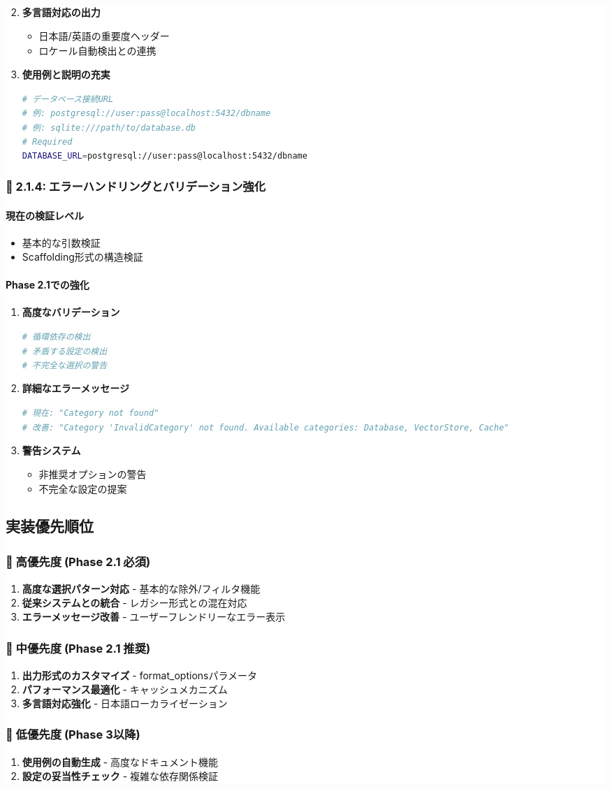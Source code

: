 2. **多言語対応の出力**
   - 日本語/英語の重要度ヘッダー
   - ロケール自動検出との連携

3. **使用例と説明の充実**
   ```bash
   # データベース接続URL
   # 例: postgresql://user:pass@localhost:5432/dbname
   # 例: sqlite:///path/to/database.db
   # Required
   DATABASE_URL=postgresql://user:pass@localhost:5432/dbname
   ```

### 🎯 2.1.4: エラーハンドリングとバリデーション強化

#### 現在の検証レベル
- 基本的な引数検証
- Scaffolding形式の構造検証

#### Phase 2.1での強化

1. **高度なバリデーション**
   ```python
   # 循環依存の検出
   # 矛盾する設定の検出
   # 不完全な選択の警告
   ```

2. **詳細なエラーメッセージ**
   ```python
   # 現在: "Category not found"
   # 改善: "Category 'InvalidCategory' not found. Available categories: Database, VectorStore, Cache"
   ```

3. **警告システム**
   - 非推奨オプションの警告
   - 不完全な設定の提案

## 実装優先順位

### 🥇 高優先度 (Phase 2.1 必須)
1. **高度な選択パターン対応** - 基本的な除外/フィルタ機能
2. **従来システムとの統合** - レガシー形式との混在対応
3. **エラーメッセージ改善** - ユーザーフレンドリーなエラー表示

### 🥈 中優先度 (Phase 2.1 推奨)
1. **出力形式のカスタマイズ** - format_optionsパラメータ
2. **パフォーマンス最適化** - キャッシュメカニズム
3. **多言語対応強化** - 日本語ローカライゼーション

### 🥉 低優先度 (Phase 3以降)
1. **使用例の自動生成** - 高度なドキュメント機能
2. **設定の妥当性チェック** - 複雑な依存関係検証
